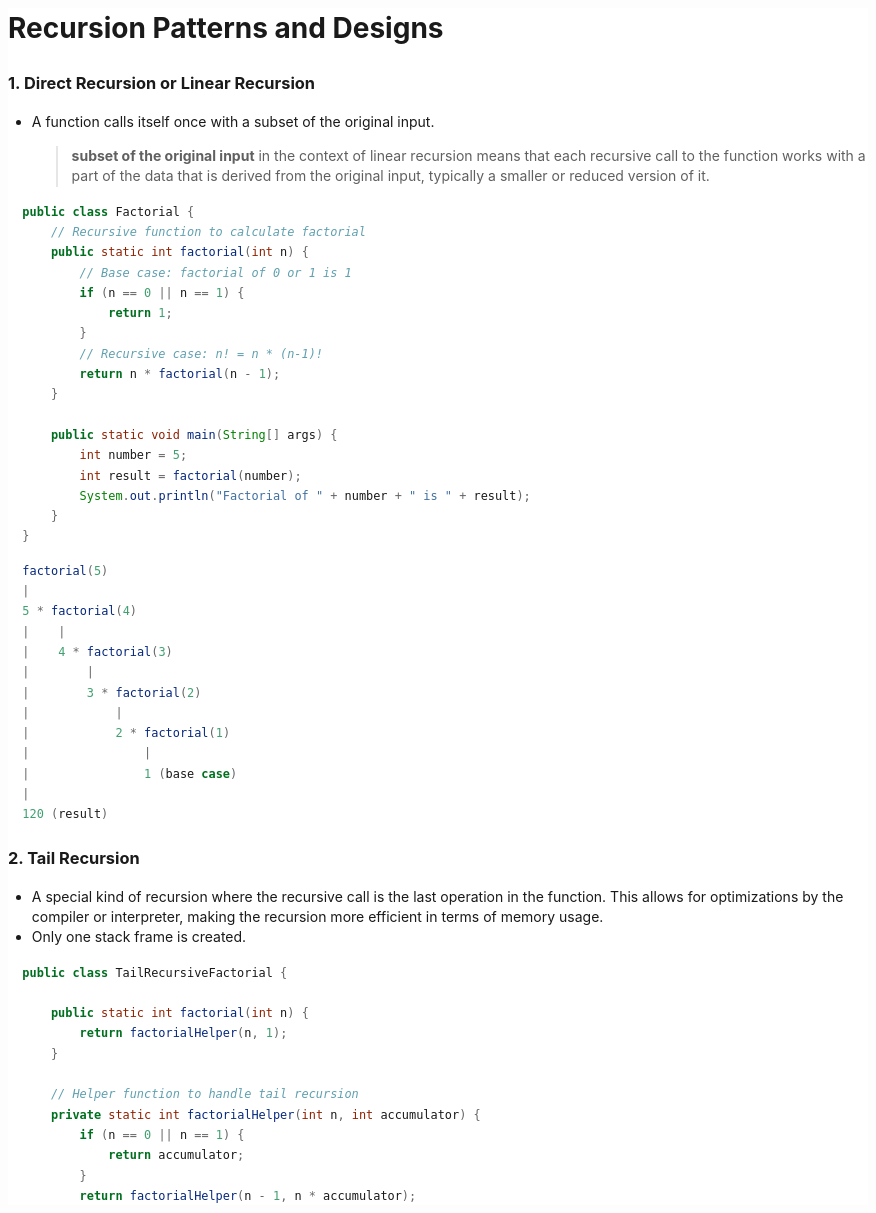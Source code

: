
# Recursion Patterns and Designs

### 1. Direct Recursion or Linear Recursion
- A function calls itself once with a subset of the original input.
  > **subset of the original input** in the context of linear recursion means that each recursive call to the function works with a part of the data that is derived from the original input, typically a smaller or reduced version of it.

```java
  public class Factorial {
      // Recursive function to calculate factorial
      public static int factorial(int n) {
          // Base case: factorial of 0 or 1 is 1
          if (n == 0 || n == 1) {
              return 1;
          }
          // Recursive case: n! = n * (n-1)!
          return n * factorial(n - 1);
      }
  
      public static void main(String[] args) {
          int number = 5;
          int result = factorial(number);
          System.out.println("Factorial of " + number + " is " + result);
      }
  }
```

```java
  factorial(5)
  |
  5 * factorial(4)
  |    |
  |    4 * factorial(3)
  |        |
  |        3 * factorial(2)
  |            |
  |            2 * factorial(1)
  |                |
  |                1 (base case)
  |
  120 (result)
```

### 2. Tail Recursion
- A special kind of recursion where the recursive call is the last operation in the function. This allows for optimizations by the compiler or interpreter, making the recursion more efficient in terms of memory usage.
- Only one stack frame is created.

```java
  public class TailRecursiveFactorial {
  
      public static int factorial(int n) {
          return factorialHelper(n, 1);
      }
  
      // Helper function to handle tail recursion
      private static int factorialHelper(int n, int accumulator) {
          if (n == 0 || n == 1) {
              return accumulator;
          }
          return factorialHelper(n - 1, n * accumulator);
```